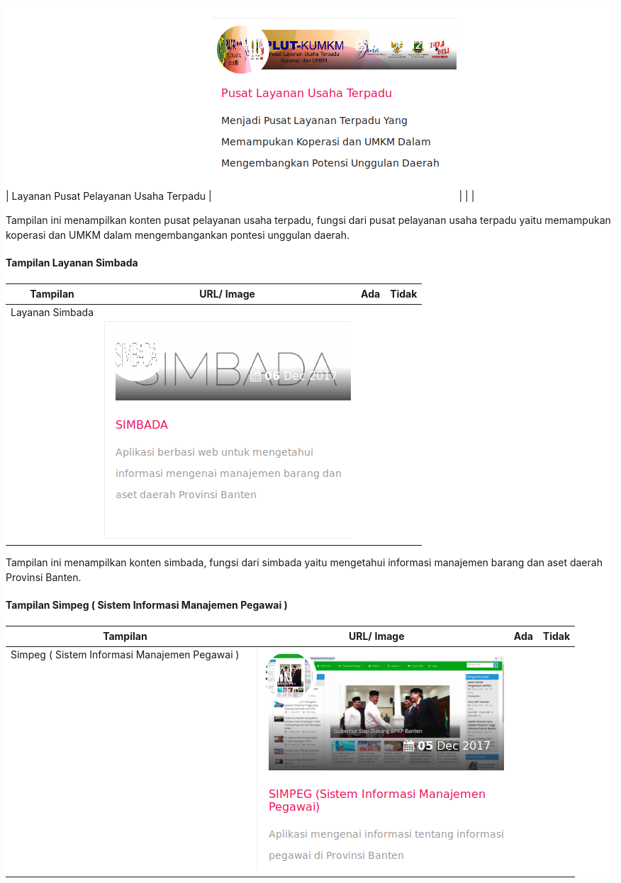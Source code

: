 | Layanan Pusat Pelayanan Usaha Terpadu |[![Tampilan layananan pusat pelayanan usaha terpadu](/document/aplikasi/portal/images/integrasi/tampilan-layanan-plut.png)](/document/aplikasi/portal/images/integrasi/tampilan-layanan-plut.png) |      |       |

Tampilan ini menampilkan konten pusat pelayanan usaha terpadu, fungsi dari pusat pelayanan usaha terpadu yaitu memampukan koperasi dan UMKM dalam mengembangankan pontesi unggulan daerah.

#### Tampilan Layanan Simbada
| Tampilan                  | URL/ Image                               | Ada  | Tidak |
| ------------------------- | ---------------------------------------- | ---- | ----- |
| Layanan Simbada | [![Tampilan layanan simbada](/document/aplikasi/portal/images/integrasi/tampilan-layanan-simbada.png)](/document/aplikasi/portal/images/integrasi/tampialn-layanan-simbada.png) |      |       |

Tampilan ini menampilkan konten simbada, fungsi dari simbada yaitu mengetahui informasi manajemen barang dan aset daerah Provinsi Banten.

#### Tampilan Simpeg ( Sistem Informasi Manajemen Pegawai )
| Tampilan                  | URL/ Image                               | Ada  | Tidak |
| ------------------------- | ---------------------------------------- | ---- | ----- |
| Simpeg ( Sistem Informasi Manajemen Pegawai ) | [![Tampilan layanan Simpeg](/document/aplikasi/portal/images/integrasi/tampilan-layanan-simpeg.png)](/document/aplikasi/portal/images/integrasi/tampilan-layanan-simpeg.png) |      |       |